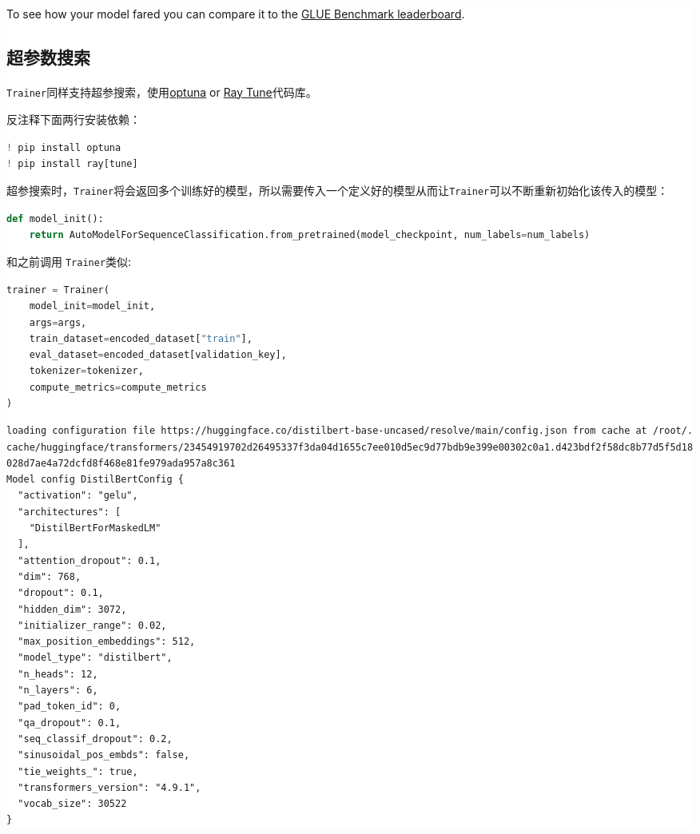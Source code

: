 

To see how your model fared you can compare it to the [GLUE Benchmark leaderboard](https://gluebenchmark.com/leaderboard).

## 超参数搜索

`Trainer`同样支持超参搜索，使用[optuna](https://optuna.org/) or [Ray Tune](https://docs.ray.io/en/latest/tune/)代码库。

反注释下面两行安装依赖：


```python
! pip install optuna
! pip install ray[tune]
```

超参搜索时，`Trainer`将会返回多个训练好的模型，所以需要传入一个定义好的模型从而让`Trainer`可以不断重新初始化该传入的模型：


```python
def model_init():
    return AutoModelForSequenceClassification.from_pretrained(model_checkpoint, num_labels=num_labels)
```

和之前调用 `Trainer`类似:


```python
trainer = Trainer(
    model_init=model_init,
    args=args,
    train_dataset=encoded_dataset["train"],
    eval_dataset=encoded_dataset[validation_key],
    tokenizer=tokenizer,
    compute_metrics=compute_metrics
)
```

    loading configuration file https://huggingface.co/distilbert-base-uncased/resolve/main/config.json from cache at /root/.cache/huggingface/transformers/23454919702d26495337f3da04d1655c7ee010d5ec9d77bdb9e399e00302c0a1.d423bdf2f58dc8b77d5f5d18028d7ae4a72dcfd8f468e81fe979ada957a8c361
    Model config DistilBertConfig {
      "activation": "gelu",
      "architectures": [
        "DistilBertForMaskedLM"
      ],
      "attention_dropout": 0.1,
      "dim": 768,
      "dropout": 0.1,
      "hidden_dim": 3072,
      "initializer_range": 0.02,
      "max_position_embeddings": 512,
      "model_type": "distilbert",
      "n_heads": 12,
      "n_layers": 6,
      "pad_token_id": 0,
      "qa_dropout": 0.1,
      "seq_classif_dropout": 0.2,
      "sinusoidal_pos_embds": false,
      "tie_weights_": true,
      "transformers_version": "4.9.1",
      "vocab_size": 30522
    }
    